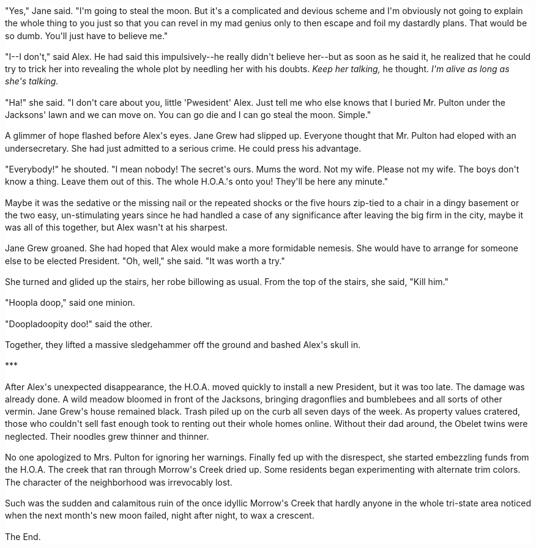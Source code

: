 "Yes," Jane said. "I'm going to steal the moon. But it's a complicated
and devious scheme and I'm obviously not going to explain the whole thing
to you just so that you can revel in my mad genius only to then escape
and foil my dastardly plans. That would be so dumb. You'll just have to
believe me."

"I--I don't," said Alex. He had said this impulsively--he really didn't
believe her--but as soon as he said it, he realized that he could try to
trick her into revealing the whole plot by needling her with his doubts.
_Keep her talking,_ he thought. _I'm alive as long as she's talking._

"Ha!" she said. "I don't care about you, little 'Pwesident' Alex. Just
tell me who else knows that I buried Mr. Pulton under the Jacksons' lawn
and we can move on. You can go die and I can go steal the moon. Simple."

A glimmer of hope flashed before Alex's eyes. Jane Grew had slipped up.
Everyone thought that Mr. Pulton had eloped with an undersecretary. She
had just admitted to a serious crime. He could press his advantage.

"Everybody!" he shouted. "I mean nobody! The secret's ours. Mums the
word. Not my wife. Please not my wife. The boys don't know a thing.
Leave them out of this. The whole H.O.A.'s onto you! They'll be here
any minute."

Maybe it was the sedative or the missing nail or the repeated shocks
or the five hours zip-tied to a chair in a dingy basement or the two
easy, un-stimulating years since he had handled a case of any significance after leaving
the big firm in the city, maybe it was all of this together,
but Alex wasn't at his sharpest.

Jane Grew groaned. She had hoped that Alex would make a more
formidable nemesis. She would have to arrange for someone else
to be elected President. "Oh, well," she said. "It was worth a try."

She turned and glided up the stairs, her robe billowing as usual.
From the top of the stairs, she said, "Kill him."

"Hoopla doop," said one minion.

"Doopladoopity doo!" said the other.

Together, they lifted a massive sledgehammer off the ground
and bashed Alex's skull in.

\*\*\*

After Alex's unexpected disappearance, the H.O.A. moved quickly
to install a new President, but it was too late. The damage was
already done. A wild meadow bloomed in front of the Jacksons,
bringing dragonflies and bumblebees and all sorts of other vermin.
Jane Grew's house remained black. Trash piled up on the curb all
seven days of the week. As property values cratered, those who
couldn't sell fast enough took to renting out their whole homes
online. Without their dad around, the Obelet twins were neglected.
Their noodles grew thinner and thinner.

No one apologized to Mrs. Pulton for ignoring her warnings. Finally
fed up with the disrespect, she started embezzling funds from the H.O.A.
The creek that ran through Morrow's Creek dried up. Some residents began
experimenting with alternate trim colors. The character of the neighborhood
was irrevocably lost.

Such was the sudden and calamitous ruin of the once idyllic Morrow's Creek
that hardly anyone in the whole tri-state area noticed when the next month's
new moon failed, night after night, to wax a crescent.

The End.
